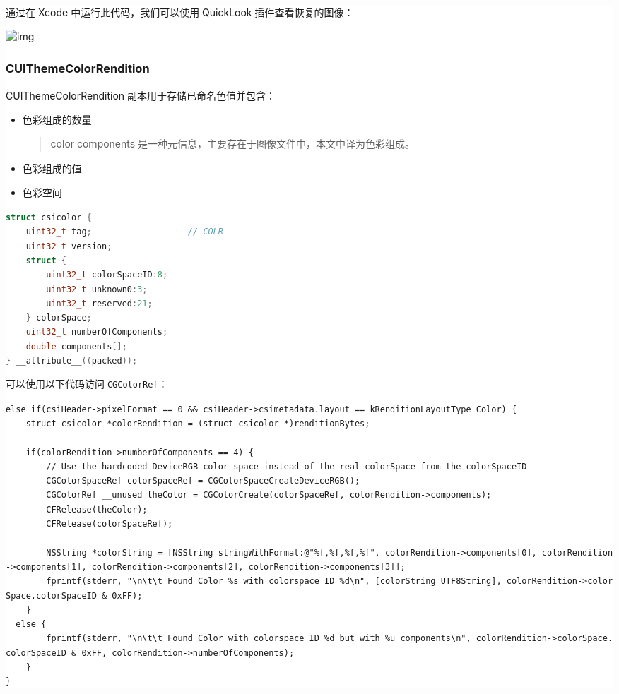 通过在 Xcode 中运行此代码，我们可以使用 QuickLook 插件查看恢复的图像：

![img](https://blog.timac.org/2018/1018-reverse-engineering-the-car-file-format/CUIRawPixelRendition.png)

### CUIThemeColorRendition

CUIThemeColorRendition 副本用于存储已命名色值并包含：

- 色彩组成的数量

  >  color components 是一种元信息，主要存在于图像文件中，本文中译为色彩组成。

- 色彩组成的值

- 色彩空间

```c
struct csicolor {
	uint32_t tag;					// COLR
	uint32_t version;
	struct {
		uint32_t colorSpaceID:8;
		uint32_t unknown0:3;
		uint32_t reserved:21;
    } colorSpace;
	uint32_t numberOfComponents;
	double components[];
} __attribute__((packed));
```

可以使用以下代码访问 `CGColorRef`：

```objc
else if(csiHeader->pixelFormat == 0 && csiHeader->csimetadata.layout == kRenditionLayoutType_Color) {
	struct csicolor *colorRendition = (struct csicolor *)renditionBytes;
	
	if(colorRendition->numberOfComponents == 4) {
		// Use the hardcoded DeviceRGB color space instead of the real colorSpace from the colorSpaceID
		CGColorSpaceRef colorSpaceRef = CGColorSpaceCreateDeviceRGB();
		CGColorRef __unused theColor = CGColorCreate(colorSpaceRef, colorRendition->components);
		CFRelease(theColor);
		CFRelease(colorSpaceRef);
		
		NSString *colorString = [NSString stringWithFormat:@"%f,%f,%f,%f", colorRendition->components[0], colorRendition->components[1], colorRendition->components[2], colorRendition->components[3]];
		fprintf(stderr, "\n\t\t Found Color %s with colorspace ID %d\n", [colorString UTF8String], colorRendition->colorSpace.colorSpaceID & 0xFF);
	}
  else {
		fprintf(stderr, "\n\t\t Found Color with colorspace ID %d but with %u components\n", colorRendition->colorSpace.colorSpaceID & 0xFF, colorRendition->numberOfComponents);
	}
}
```
